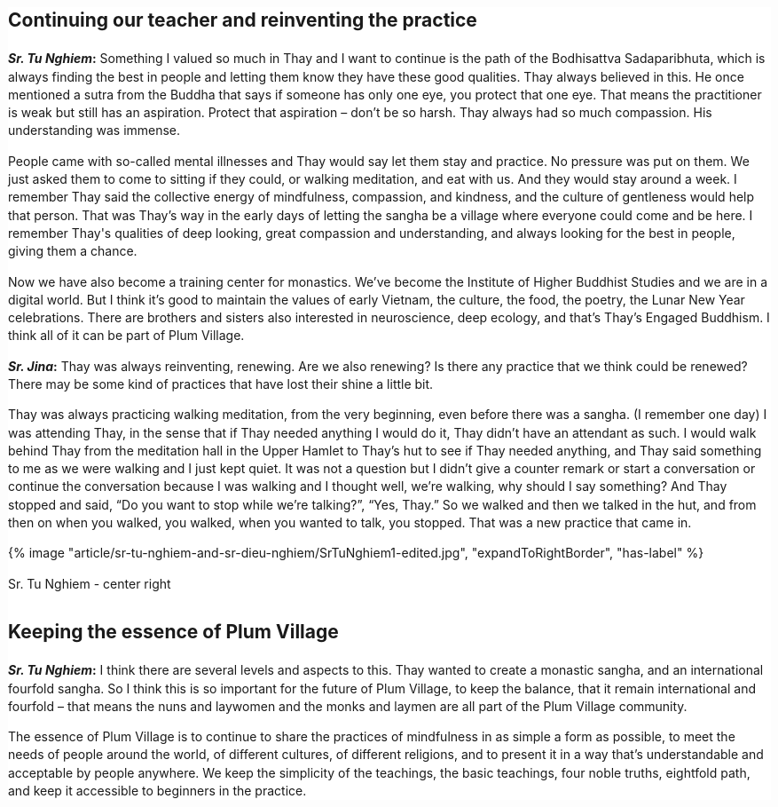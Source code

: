 ## Continuing our teacher and reinventing the practice

***Sr. Tu Nghiem*:** Something I valued so much in Thay and I want to continue is the path of the Bodhisattva Sadaparibhuta, which is always finding the best in people and letting them know they have these good qualities. Thay always believed in this. He once mentioned a sutra from the Buddha that says if someone has only one eye, you protect that one eye. That means the practitioner is weak but still has an aspiration. Protect that aspiration – don’t be so harsh. Thay always had so much compassion. His understanding was immense.

People came with so-called mental illnesses and Thay would say let them stay and practice. No pressure was put on them. We just asked them to come to sitting if they could, or walking meditation, and eat with us. And they would stay around a week. I remember Thay said the collective energy of mindfulness, compassion, and kindness, and the culture of gentleness would help that person. That was Thay’s way in the early days of letting the sangha be a village where everyone could come and be here. I remember Thay's qualities of deep looking, great compassion and understanding, and always looking for the best in people, giving them a chance. 

Now we have also become a training center for monastics. We’ve become the Institute of Higher Buddhist Studies and we are in a digital world. But I think it’s good to maintain the values of early Vietnam, the culture, the food, the poetry, the Lunar New Year celebrations. There are brothers and sisters also interested in neuroscience, deep ecology, and that’s Thay’s Engaged Buddhism. I think all of it can be part of Plum Village.

***Sr. Jina*:** Thay was always reinventing, renewing. Are we also renewing? Is there any practice that we think could be renewed? There may be some kind of practices that have lost their shine a little bit.

Thay was always practicing walking meditation, from the very beginning, even before there was a sangha. (I remember one day) I was attending Thay, in the sense that if Thay needed anything I would do it, Thay didn’t have an attendant as such. I would walk behind Thay from the meditation hall in the Upper Hamlet to Thay’s hut to see if Thay needed anything, and Thay said something to me as we were walking and I just kept quiet. It was not a question but I didn’t give a counter remark or start a conversation or continue the conversation because I was walking and I thought well, we’re walking, why should I say something? And Thay stopped and said, “Do you want to stop while we’re talking?”, “Yes, Thay.” So we walked and then we talked in the hut, and from then on when you walked, you walked, when you wanted to talk, you stopped. That was a new practice that came in.

{% image "article/sr-tu-nghiem-and-sr-dieu-nghiem/SrTuNghiem1-edited.jpg", "expandToRightBorder", "has-label" %}
<p class="image-label">Sr. Tu Nghiem - center right</p>

## Keeping the essence of Plum Village

***Sr. Tu Nghiem*:** I think there are several levels and aspects to this. Thay wanted to create a monastic sangha, and an international fourfold sangha. So I think this is so important for the future of Plum Village, to keep the balance, that it remain international and fourfold – that means the nuns and laywomen and the monks and laymen are all part of the Plum Village community.

The essence of Plum Village is to continue to share the practices of mindfulness in as simple a form as possible, to meet the needs of people around the world, of different cultures, of different religions, and to present it in a way that’s understandable and acceptable by people anywhere. We keep the simplicity of the teachings, the basic teachings, four noble truths, eightfold path, and keep it accessible to beginners in the practice. 
